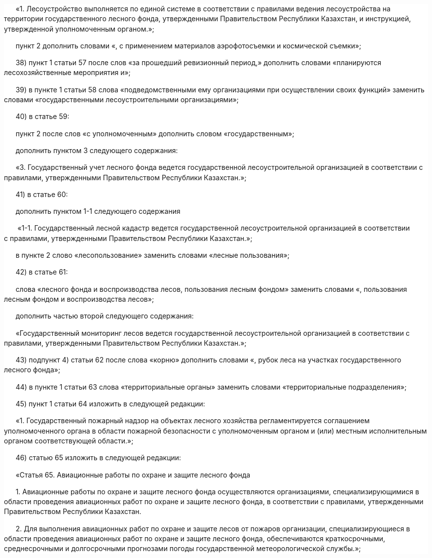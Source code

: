       «1. Лесоустройство выполняется по единой системе в соответствии с правилами ведения лесоустройства на территории государственного лесного фонда, утвержденными Правительством Республики Казахстан, и инструкцией, утвержденной уполномоченным органом.»;

      пункт 2 дополнить словами «, с применением материалов аэрофотосъемки и космической съемки»;

      38) пункт 1 статьи 57 после слов «за прошедший ревизионный период,» дополнить словами «планируются лесохозяйственные мероприятия и»;

      39) в пункте 1 статьи 58 слова «подведомственными ему организациями при осуществлении своих функций» заменить словами «государственными лесоустроительными организациями»;

      40) в статье 59:

      пункт 2 после слов «с уполномоченным» дополнить словом «государственным»;

      дополнить пунктом 3 следующего содержания:

      «3. Государственный учет лесного фонда ведется государственной лесоустроительной организацией в соответствии с правилами, утвержденными Правительством Республики Казахстан.»;

      41) в статье 60:

      дополнить пунктом 1-1 следующего содержания

       «1-1. Государственный лесной кадастр ведется государственной лесоустроительной организацией в соответствии с правилами, утвержденными Правительством Республики Казахстан.»;

      в пункте 2 слово «лесопользование» заменить словами «лесные пользования»;

      42) в статье 61:

      слова «лесного фонда и воспроизводства лесов, пользования лесным фондом» заменить словами «, пользования лесным фондом и воспроизводства лесов»;

      дополнить частью второй следующего содержания:

      «Государственный мониторинг лесов ведется государственной лесоустроительной организацией в соответствии с правилами, утвержденными Правительством Республики Казахстан.»;

      43) подпункт 4) статьи 62 после слова «корню» дополнить словами «, рубок леса на участках государственного лесного фонда»;

      44) в пункте 1 статьи 63 слова «территориальные органы» заменить словами «территориальные подразделения»;

      45) пункт 1 статьи 64 изложить в следующей редакции:

      «1. Государственный пожарный надзор на объектах лесного хозяйства регламентируется соглашением уполномоченного органа в области пожарной безопасности с уполномоченным органом и (или) местным исполнительным органом соответствующей области.»;

      46) статью 65 изложить в следующей редакции:

      «Статья 65. Авиационные работы по охране и защите лесного фонда

      1. Авиационные работы по охране и защите лесного фонда осуществляются организациями, специализирующимися в области проведения авиационных работ по охране и защите лесного фонда, в соответствии с правилами, утвержденными Правительством Республики Казахстан.

      2. Для выполнения авиационных работ по охране и защите лесов от пожаров организации, специализирующиеся в области проведения авиационных работ по охране и защите лесного фонда, обеспечиваются краткосрочными, среднесрочными и долгосрочными прогнозами погоды государственной метеорологической службы.»;
